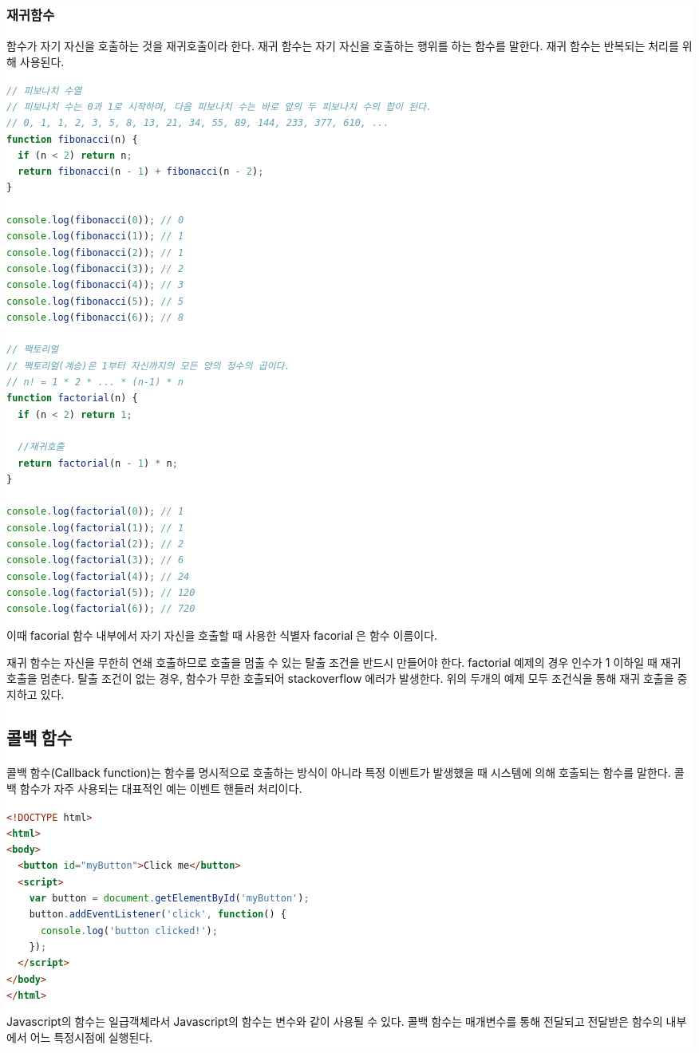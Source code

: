 ### 재귀함수
함수가 자기 자신을 호출하는 것을 재귀호출이라 한다. 재귀 함수는 자기 자신을 호출하는 행위를 하는 함수를 말한다.
재귀 함수는 반복되는 처리를 위해 사용된다.

```js
// 피보나치 수열
// 피보나치 수는 0과 1로 시작하며, 다음 피보나치 수는 바로 앞의 두 피보나치 수의 합이 된다.
// 0, 1, 1, 2, 3, 5, 8, 13, 21, 34, 55, 89, 144, 233, 377, 610, ...
function fibonacci(n) {
  if (n < 2) return n;
  return fibonacci(n - 1) + fibonacci(n - 2);
}

console.log(fibonacci(0)); // 0
console.log(fibonacci(1)); // 1
console.log(fibonacci(2)); // 1
console.log(fibonacci(3)); // 2
console.log(fibonacci(4)); // 3
console.log(fibonacci(5)); // 5
console.log(fibonacci(6)); // 8

// 팩토리얼
// 팩토리얼(계승)은 1부터 자신까지의 모든 양의 정수의 곱이다.
// n! = 1 * 2 * ... * (n-1) * n
function factorial(n) {
  if (n < 2) return 1;

  //재귀호출
  return factorial(n - 1) * n; 
}

console.log(factorial(0)); // 1
console.log(factorial(1)); // 1
console.log(factorial(2)); // 2
console.log(factorial(3)); // 6
console.log(factorial(4)); // 24
console.log(factorial(5)); // 120
console.log(factorial(6)); // 720
```
이때 facorial 함수 내부에서 자기 자신을 호출할 때 사용한 식별자 facorial 은 함수 이름이다. 

재귀 함수는 자신을 무한히 연쇄 호출하므로 호출을 멈출 수 있는 탈출 조건을 반드시 만들어야 한다. factorial 예제의 경우 인수가 1 이하일 때 재귀 호출을 멈춘다. 탈출 조건이 없는 경우, 함수가 무한 호출되어 stackoverflow 에러가 발생한다. 위의 두개의 예제 모두 조건식을 통해 재귀 호출을 중지하고 있다.


## 콜백 함수
콜백 함수(Callback function)는 함수를 명시적으로 호출하는 방식이 아니라 특정 이벤트가 발생했을 때 시스템에 의해 호출되는 함수를 말한다. 콜백 함수가 자주 사용되는 대표적인 예는 이벤트 핸들러 처리이다.

```html
<!DOCTYPE html>
<html>
<body>
  <button id="myButton">Click me</button>
  <script>
    var button = document.getElementById('myButton');
    button.addEventListener('click', function() {
      console.log('button clicked!');
    });
  </script>
</body>
</html>
```
Javascript의 함수는 일급객체라서 Javascript의 함수는 변수와 같이 사용될 수 있다.
콜백 함수는 매개변수를 통해 전달되고 전달받은 함수의 내부에서 어느 특정시점에 실행된다.